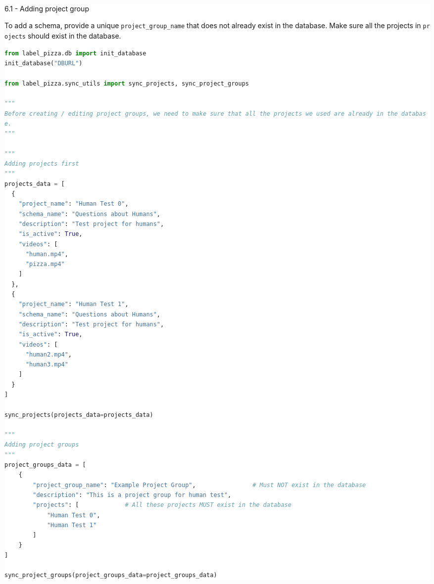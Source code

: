 6.1 - Adding project group

To add a schema, provide a unique `project_group_name` that does not already exist in the database. Make sure all the projects in  `projects` should exist in the database.

```python
from label_pizza.db import init_database
init_database("DBURL")

from label_pizza.sync_utils import sync_projects, sync_project_groups

"""
Before creating / editing project groups, we need to make sure that all the projects we used are already in the database.
"""

"""
Adding projects first
"""
projects_data = [
  {
    "project_name": "Human Test 0",
    "schema_name": "Questions about Humans",
    "description": "Test project for humans",
    "is_active": True,
    "videos": [
      "human.mp4",
      "pizza.mp4"
    ]
  },
  {
    "project_name": "Human Test 1",
    "schema_name": "Questions about Humans",
    "description": "Test project for humans",
    "is_active": True,
    "videos": [
      "human2.mp4",
      "human3.mp4"
    ]
  }
]

sync_projects(projects_data=projects_data)

"""
Adding project groups
"""
project_groups_data = [
    {
        "project_group_name": "Example Project Group",                # Must NOT exist in the database
        "description": "This is a project group for human test",
        "projects": [             # All these projects MUST exist in the database
            "Human Test 0",
            "Human Test 1"
        ]
    }
]

sync_project_groups(project_groups_data=project_groups_data)
```
